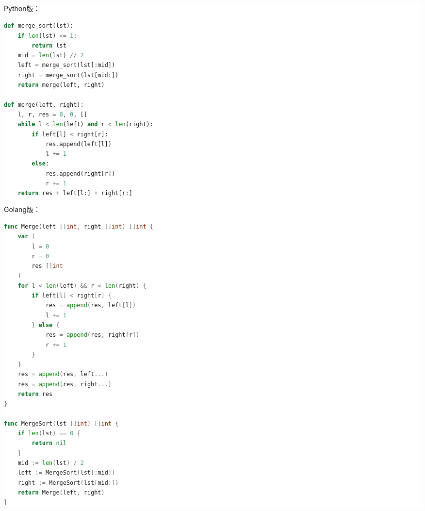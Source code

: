 Python版：
```py
def merge_sort(lst):
    if len(lst) <= 1:
        return lst
    mid = len(lst) // 2
    left = merge_sort(lst[:mid])
    right = merge_sort(lst[mid:])
    return merge(left, right)

def merge(left, right):
    l, r, res = 0, 0, []
    while l < len(left) and r < len(right):
        if left[l] < right[r]:
            res.append(left[l])
            l += 1
        else:
            res.append(right[r])
            r += 1
    return res + left[l:] + right[r:]
```

Golang版：
```go
func Merge(left []int, right []int) []int {
    var (
        l = 0
        r = 0
        res []int
    )
    for l < len(left) && r < len(right) {
        if left[l] < right[r] {
            res = append(res, left[l])
            l += 1
        } else {
            res = append(res, right[r])
            r += 1
        }
    }
    res = append(res, left...)
    res = append(res, right...)
    return res
}

func MergeSort(lst []int) []int {
    if len(lst) == 0 {
        return nil
    }
    mid := len(lst) / 2
    left := MergeSort(lst[:mid])
    right := MergeSort(lst[mid:])
    return Merge(left, right)
}
```
